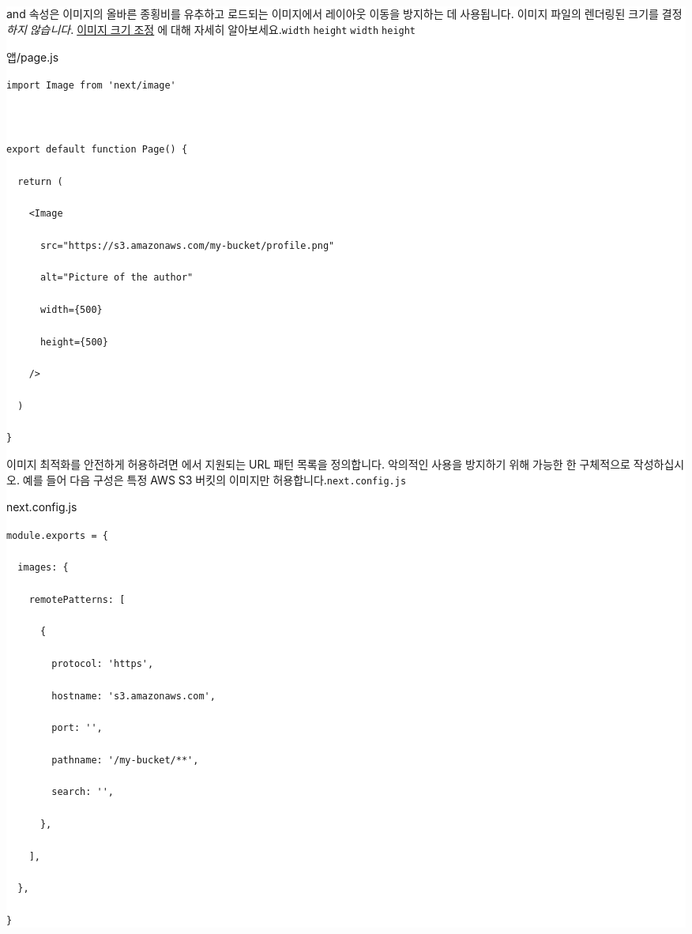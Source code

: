 and 속성은 이미지의 올바른 종횡비를 유추하고 로드되는 이미지에서 레이아웃 이동을 방지하는 데 사용됩니다. 이미지 파일의 렌더링된 크기를 결정 *하지 않습니다*. [이미지 크기 조정](https://nextjs.org/docs/14/app/building-your-application/optimizing/#image-sizing) 에 대해 자세히 알아보세요.`width` `height` `width` `height`

앱/page.js

```
import Image from 'next/image'

 

export default function Page() {

  return (

    <Image

      src="https://s3.amazonaws.com/my-bucket/profile.png"

      alt="Picture of the author"

      width={500}

      height={500}

    />

  )

}
```

이미지 최적화를 안전하게 허용하려면 에서 지원되는 URL 패턴 목록을 정의합니다. 악의적인 사용을 방지하기 위해 가능한 한 구체적으로 작성하십시오. 예를 들어 다음 구성은 특정 AWS S3 버킷의 이미지만 허용합니다.`next.config.js`

next.config.js

```
module.exports = {

  images: {

    remotePatterns: [

      {

        protocol: 'https',

        hostname: 's3.amazonaws.com',

        port: '',

        pathname: '/my-bucket/**',

        search: '',

      },

    ],

  },

}
```
